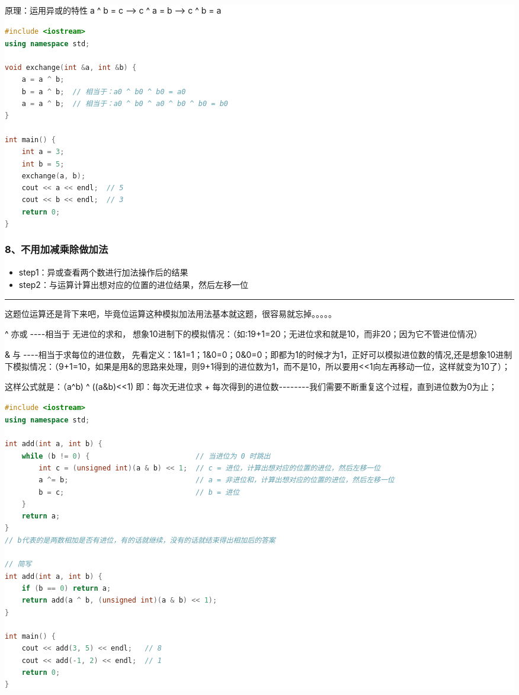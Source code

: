 原理：运用异或的特性 a ^ b = c --> c ^ a = b --> c ^ b = a

```cpp
#include <iostream>
using namespace std;

void exchange(int &a, int &b) {
    a = a ^ b;
    b = a ^ b;  // 相当于：a0 ^ b0 ^ b0 = a0
    a = a ^ b;  // 相当于：a0 ^ b0 ^ a0 ^ b0 ^ b0 = b0
}

int main() {
    int a = 3;
    int b = 5;
    exchange(a, b);
    cout << a << endl;  // 5
    cout << b << endl;  // 3
    return 0;
}
```

### 8、不用加减乘除做加法

- step1：异或查看两个数进行加法操作后的结果
- step2：与运算计算出想对应的位置的进位结果，然后左移一位

---

这题位运算还是背下来吧，毕竟位运算这种模拟加法用法基本就这题，很容易就忘掉。。。。。

^ 亦或 ----相当于 无进位的求和， 想象10进制下的模拟情况：（如:19+1=20；无进位求和就是10，而非20；因为它不管进位情况）

& 与 ----相当于求每位的进位数， 先看定义：1&1=1；1&0=0；0&0=0；即都为1的时候才为1，正好可以模拟进位数的情况,还是想象10进制下模拟情况：（9+1=10，如果是用&的思路来处理，则9+1得到的进位数为1，而不是10，所以要用<<1向左再移动一位，这样就变为10了）；

这样公式就是：（a^b) ^ ((a&b)<<1) 即：每次无进位求 + 每次得到的进位数--------我们需要不断重复这个过程，直到进位数为0为止；

```cpp
#include <iostream>
using namespace std;

int add(int a, int b) {
    while (b != 0) {                         // 当进位为 0 时跳出
        int c = (unsigned int)(a & b) << 1;  // c = 进位，计算出想对应的位置的进位，然后左移一位
        a ^= b;                              // a = 非进位和，计算出想对应的位置的进位，然后左移一位
        b = c;                               // b = 进位
    }
    return a;
}
// b代表的是两数相加是否有进位，有的话就继续，没有的话就结束得出相加后的答案

// 简写
int add(int a, int b) {
    if (b == 0) return a;
    return add(a ^ b, (unsigned int)(a & b) << 1);
}

int main() {
    cout << add(3, 5) << endl;   // 8
    cout << add(-1, 2) << endl;  // 1
    return 0;
}
```
